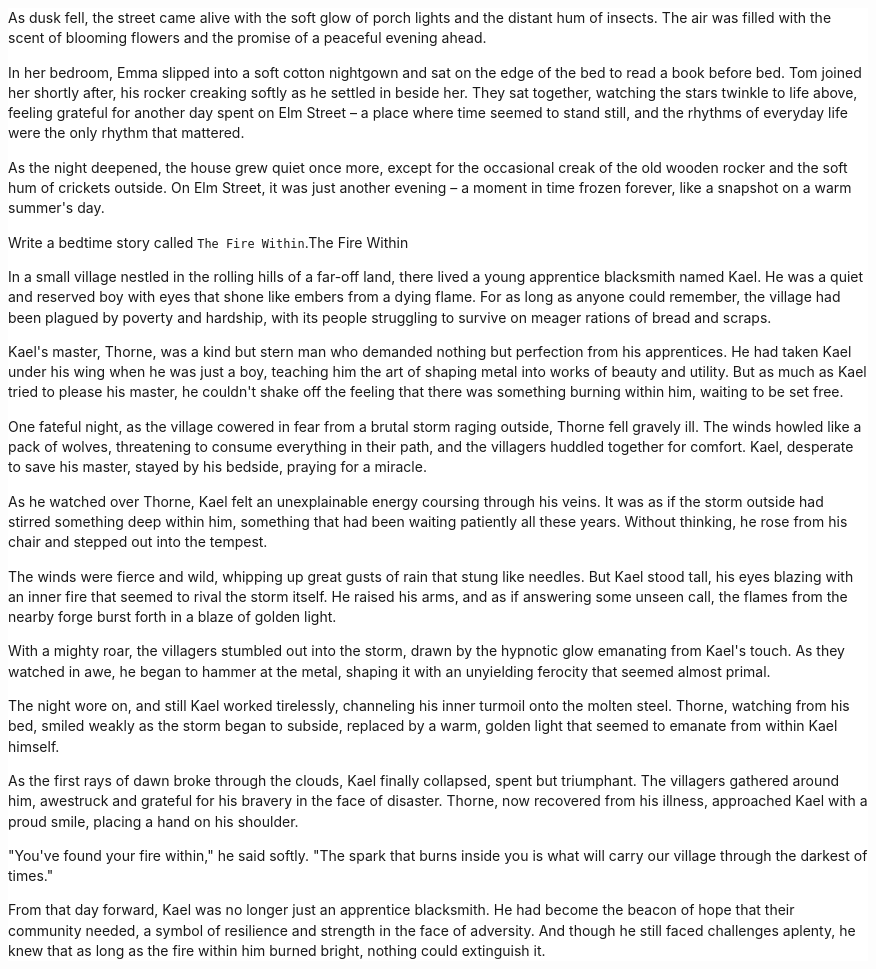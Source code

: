 As dusk fell, the street came alive with the soft glow of porch lights and the distant hum of insects. The air was filled with the scent of blooming flowers and the promise of a peaceful evening ahead.

In her bedroom, Emma slipped into a soft cotton nightgown and sat on the edge of the bed to read a book before bed. Tom joined her shortly after, his rocker creaking softly as he settled in beside her. They sat together, watching the stars twinkle to life above, feeling grateful for another day spent on Elm Street – a place where time seemed to stand still, and the rhythms of everyday life were the only rhythm that mattered.

As the night deepened, the house grew quiet once more, except for the occasional creak of the old wooden rocker and the soft hum of crickets outside. On Elm Street, it was just another evening – a moment in time frozen forever, like a snapshot on a warm summer's day.<end>

Write a bedtime story called `The Fire Within`.<start>The Fire Within

In a small village nestled in the rolling hills of a far-off land, there lived a young apprentice blacksmith named Kael. He was a quiet and reserved boy with eyes that shone like embers from a dying flame. For as long as anyone could remember, the village had been plagued by poverty and hardship, with its people struggling to survive on meager rations of bread and scraps.

Kael's master, Thorne, was a kind but stern man who demanded nothing but perfection from his apprentices. He had taken Kael under his wing when he was just a boy, teaching him the art of shaping metal into works of beauty and utility. But as much as Kael tried to please his master, he couldn't shake off the feeling that there was something burning within him, waiting to be set free.

One fateful night, as the village cowered in fear from a brutal storm raging outside, Thorne fell gravely ill. The winds howled like a pack of wolves, threatening to consume everything in their path, and the villagers huddled together for comfort. Kael, desperate to save his master, stayed by his bedside, praying for a miracle.

As he watched over Thorne, Kael felt an unexplainable energy coursing through his veins. It was as if the storm outside had stirred something deep within him, something that had been waiting patiently all these years. Without thinking, he rose from his chair and stepped out into the tempest.

The winds were fierce and wild, whipping up great gusts of rain that stung like needles. But Kael stood tall, his eyes blazing with an inner fire that seemed to rival the storm itself. He raised his arms, and as if answering some unseen call, the flames from the nearby forge burst forth in a blaze of golden light.

With a mighty roar, the villagers stumbled out into the storm, drawn by the hypnotic glow emanating from Kael's touch. As they watched in awe, he began to hammer at the metal, shaping it with an unyielding ferocity that seemed almost primal.

The night wore on, and still Kael worked tirelessly, channeling his inner turmoil onto the molten steel. Thorne, watching from his bed, smiled weakly as the storm began to subside, replaced by a warm, golden light that seemed to emanate from within Kael himself.

As the first rays of dawn broke through the clouds, Kael finally collapsed, spent but triumphant. The villagers gathered around him, awestruck and grateful for his bravery in the face of disaster. Thorne, now recovered from his illness, approached Kael with a proud smile, placing a hand on his shoulder.

"You've found your fire within," he said softly. "The spark that burns inside you is what will carry our village through the darkest of times."

From that day forward, Kael was no longer just an apprentice blacksmith. He had become the beacon of hope that their community needed, a symbol of resilience and strength in the face of adversity. And though he still faced challenges aplenty, he knew that as long as the fire within him burned bright, nothing could extinguish it.
